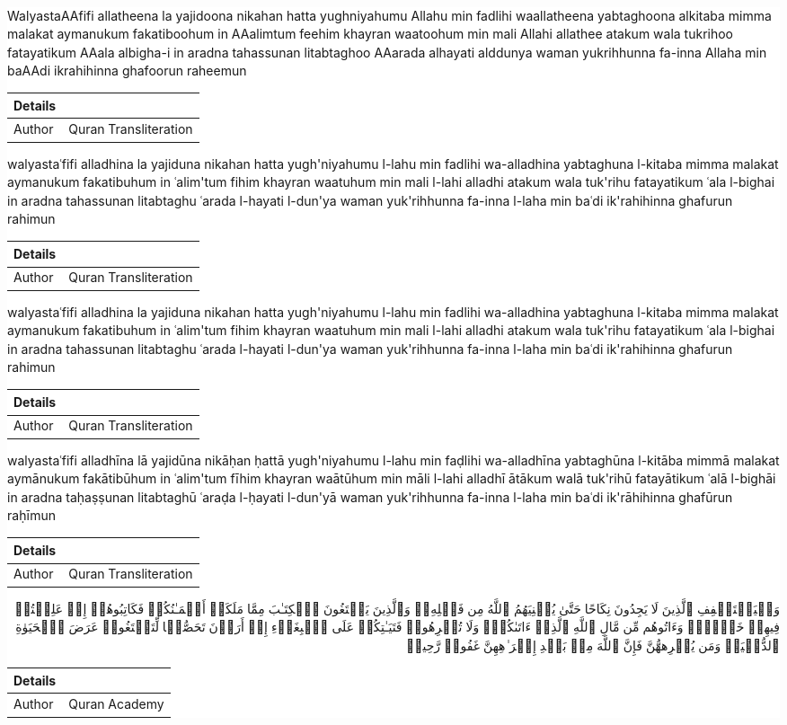 
<div dir="ltr" lang="ar" style={{fontSize:'larger',backgroundColor:'#f8f9fa',padding:20}}>
WalyastaAAfifi allatheena la yajidoona nikahan hatta yughniyahumu Allahu min fadlihi waallatheena yabtaghoona alkitaba mimma malakat aymanukum fakatiboohum in AAalimtum feehim khayran waatoohum min mali Allahi allathee atakum wala tukrihoo fatayatikum AAala albigha-i in aradna tahassunan litabtaghoo AAarada alhayati alddunya waman yukrihhunna fa-inna Allaha min baAAdi ikrahihinna ghafoorun raheemun
</div>
<div style={{backgroundColor:'#f8f9fa',padding:20, marginBottom: 10}}><table> <thead> <tr> <th>Details</th> <th></th> </tr> </thead> <tbody> <tr><td>Author</td><td>Quran Transliteration</td></tr></tbody></table></div>


<div dir="ltr" lang="ar" style={{fontSize:'larger',backgroundColor:'#f8f9fa',padding:20}}>
walyastaʿfifi alladhina la yajiduna nikahan hatta yugh'niyahumu l-lahu min fadlihi wa-alladhina yabtaghuna l-kitaba mimma malakat aymanukum fakatibuhum in ʿalim'tum fihim khayran waatuhum min mali l-lahi alladhi atakum wala tuk'rihu fatayatikum ʿala l-bighai in aradna tahassunan litabtaghu ʿarada l-hayati l-dun'ya waman yuk'rihhunna fa-inna l-laha min baʿdi ik'rahihinna ghafurun rahimun
</div>
<div style={{backgroundColor:'#f8f9fa',padding:20, marginBottom: 10}}><table> <thead> <tr> <th>Details</th> <th></th> </tr> </thead> <tbody> <tr><td>Author</td><td>Quran Transliteration</td></tr></tbody></table></div>


<div dir="ltr" lang="ar" style={{fontSize:'larger',backgroundColor:'#f8f9fa',padding:20}}>
walyastaʿfifi alladhina la yajiduna nikahan hatta yugh'niyahumu l-lahu min fadlihi wa-alladhina yabtaghuna l-kitaba mimma malakat aymanukum fakatibuhum in ʿalim'tum fihim khayran waatuhum min mali l-lahi alladhi atakum wala tuk'rihu fatayatikum ʿala l-bighai in aradna tahassunan litabtaghu ʿarada l-hayati l-dun'ya waman yuk'rihhunna fa-inna l-laha min baʿdi ik'rahihinna ghafurun rahimun
</div>
<div style={{backgroundColor:'#f8f9fa',padding:20, marginBottom: 10}}><table> <thead> <tr> <th>Details</th> <th></th> </tr> </thead> <tbody> <tr><td>Author</td><td>Quran Transliteration</td></tr></tbody></table></div>


<div dir="ltr" lang="ar" style={{fontSize:'larger',backgroundColor:'#f8f9fa',padding:20}}>
walyastaʿfifi alladhīna lā yajidūna nikāḥan ḥattā yugh'niyahumu l-lahu min faḍlihi wa-alladhīna yabtaghūna l-kitāba mimmā malakat aymānukum fakātibūhum in ʿalim'tum fīhim khayran waātūhum min māli l-lahi alladhī ātākum walā tuk'rihū fatayātikum ʿalā l-bighāi in aradna taḥaṣṣunan litabtaghū ʿaraḍa l-ḥayati l-dun'yā waman yuk'rihhunna fa-inna l-laha min baʿdi ik'rāhihinna ghafūrun raḥīmun
</div>
<div style={{backgroundColor:'#f8f9fa',padding:20, marginBottom: 10}}><table> <thead> <tr> <th>Details</th> <th></th> </tr> </thead> <tbody> <tr><td>Author</td><td>Quran Transliteration</td></tr></tbody></table></div>


<div dir="rtl" lang="ar" style={{fontSize:'larger',backgroundColor:'#f8f9fa',padding:20}}>
وَلۡیَسۡتَعۡفِفِ ٱلَّذِینَ لَا یَجِدُونَ نِكَاحًا حَتَّىٰ یُغۡنِیَهُمُ ٱللَّهُ مِن فَضۡلِهِۦۗ وَٱلَّذِینَ یَبۡتَغُونَ ٱلۡكِتَـٰبَ مِمَّا مَلَكَتۡ أَیۡمَـٰنُكُمۡ فَكَاتِبُوهُمۡ إِنۡ عَلِمۡتُمۡ فِیهِمۡ خَیۡرࣰاۖ وَءَاتُوهُم مِّن مَّالِ ٱللَّهِ ٱلَّذِیۤ ءَاتَىٰكُمۡۚ وَلَا تُكۡرِهُوا۟ فَتَیَـٰتِكُمۡ عَلَى ٱلۡبِغَاۤءِ إِنۡ أَرَدۡنَ تَحَصُّنࣰا لِّتَبۡتَغُوا۟ عَرَضَ ٱلۡحَیَوٰةِ ٱلدُّنۡیَاۚ وَمَن یُكۡرِههُّنَّ فَإِنَّ ٱللَّهَ مِنۢ بَعۡدِ إِكۡرَ ٰهِهِنَّ غَفُورࣱ رَّحِیمࣱ
</div>
<div style={{backgroundColor:'#f8f9fa',padding:20, marginBottom: 10}}><table> <thead> <tr> <th>Details</th> <th></th> </tr> </thead> <tbody> <tr><td>Author</td><td>Quran Academy</td></tr></tbody></table></div>
